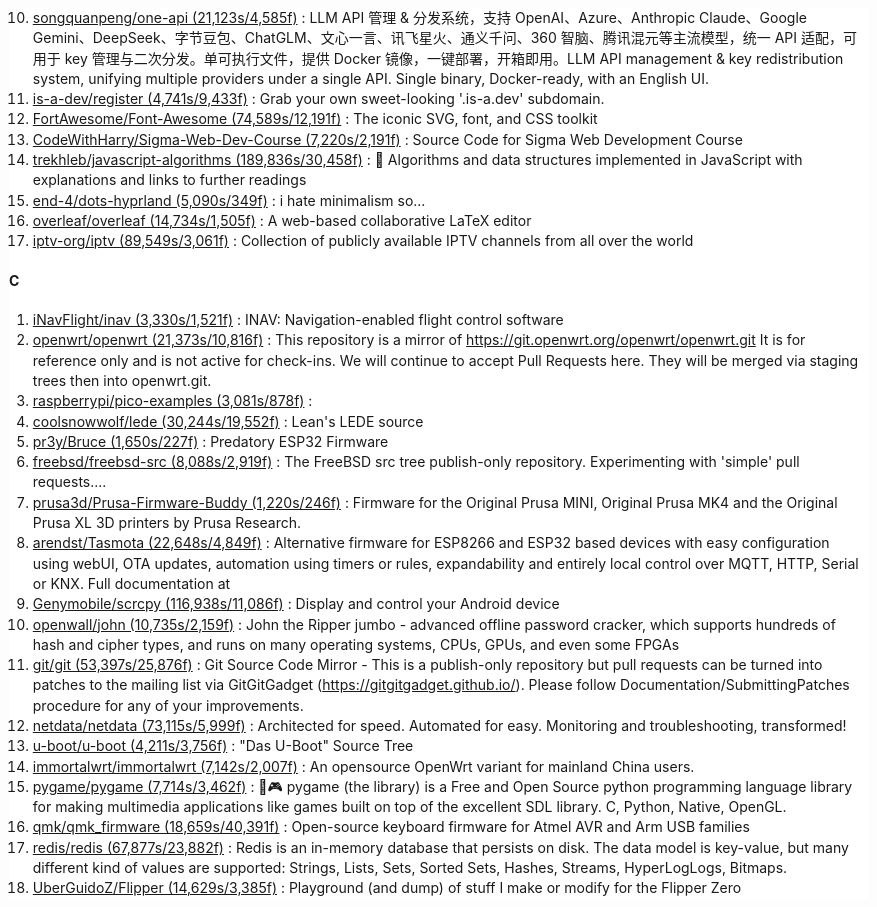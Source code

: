10. [songquanpeng/one-api (21,123s/4,585f)](https://github.com/songquanpeng/one-api) : LLM API 管理 & 分发系统，支持 OpenAI、Azure、Anthropic Claude、Google Gemini、DeepSeek、字节豆包、ChatGLM、文心一言、讯飞星火、通义千问、360 智脑、腾讯混元等主流模型，统一 API 适配，可用于 key 管理与二次分发。单可执行文件，提供 Docker 镜像，一键部署，开箱即用。LLM API management & key redistribution system, unifying multiple providers under a single API. Single binary, Docker-ready, with an English UI.
11. [is-a-dev/register (4,741s/9,433f)](https://github.com/is-a-dev/register) : Grab your own sweet-looking '.is-a.dev' subdomain.
12. [FortAwesome/Font-Awesome (74,589s/12,191f)](https://github.com/FortAwesome/Font-Awesome) : The iconic SVG, font, and CSS toolkit
13. [CodeWithHarry/Sigma-Web-Dev-Course (7,220s/2,191f)](https://github.com/CodeWithHarry/Sigma-Web-Dev-Course) : Source Code for Sigma Web Development Course
14. [trekhleb/javascript-algorithms (189,836s/30,458f)](https://github.com/trekhleb/javascript-algorithms) : 📝 Algorithms and data structures implemented in JavaScript with explanations and links to further readings
15. [end-4/dots-hyprland (5,090s/349f)](https://github.com/end-4/dots-hyprland) : i hate minimalism so...
16. [overleaf/overleaf (14,734s/1,505f)](https://github.com/overleaf/overleaf) : A web-based collaborative LaTeX editor
17. [iptv-org/iptv (89,549s/3,061f)](https://github.com/iptv-org/iptv) : Collection of publicly available IPTV channels from all over the world

#### C
1. [iNavFlight/inav (3,330s/1,521f)](https://github.com/iNavFlight/inav) : INAV: Navigation-enabled flight control software
2. [openwrt/openwrt (21,373s/10,816f)](https://github.com/openwrt/openwrt) : This repository is a mirror of https://git.openwrt.org/openwrt/openwrt.git It is for reference only and is not active for check-ins. We will continue to accept Pull Requests here. They will be merged via staging trees then into openwrt.git.
3. [raspberrypi/pico-examples (3,081s/878f)](https://github.com/raspberrypi/pico-examples) : 
4. [coolsnowwolf/lede (30,244s/19,552f)](https://github.com/coolsnowwolf/lede) : Lean's LEDE source
5. [pr3y/Bruce (1,650s/227f)](https://github.com/pr3y/Bruce) : Predatory ESP32 Firmware
6. [freebsd/freebsd-src (8,088s/2,919f)](https://github.com/freebsd/freebsd-src) : The FreeBSD src tree publish-only repository. Experimenting with 'simple' pull requests....
7. [prusa3d/Prusa-Firmware-Buddy (1,220s/246f)](https://github.com/prusa3d/Prusa-Firmware-Buddy) : Firmware for the Original Prusa MINI, Original Prusa MK4 and the Original Prusa XL 3D printers by Prusa Research.
8. [arendst/Tasmota (22,648s/4,849f)](https://github.com/arendst/Tasmota) : Alternative firmware for ESP8266 and ESP32 based devices with easy configuration using webUI, OTA updates, automation using timers or rules, expandability and entirely local control over MQTT, HTTP, Serial or KNX. Full documentation at
9. [Genymobile/scrcpy (116,938s/11,086f)](https://github.com/Genymobile/scrcpy) : Display and control your Android device
10. [openwall/john (10,735s/2,159f)](https://github.com/openwall/john) : John the Ripper jumbo - advanced offline password cracker, which supports hundreds of hash and cipher types, and runs on many operating systems, CPUs, GPUs, and even some FPGAs
11. [git/git (53,397s/25,876f)](https://github.com/git/git) : Git Source Code Mirror - This is a publish-only repository but pull requests can be turned into patches to the mailing list via GitGitGadget (https://gitgitgadget.github.io/). Please follow Documentation/SubmittingPatches procedure for any of your improvements.
12. [netdata/netdata (73,115s/5,999f)](https://github.com/netdata/netdata) : Architected for speed. Automated for easy. Monitoring and troubleshooting, transformed!
13. [u-boot/u-boot (4,211s/3,756f)](https://github.com/u-boot/u-boot) : "Das U-Boot" Source Tree
14. [immortalwrt/immortalwrt (7,142s/2,007f)](https://github.com/immortalwrt/immortalwrt) : An opensource OpenWrt variant for mainland China users.
15. [pygame/pygame (7,714s/3,462f)](https://github.com/pygame/pygame) : 🐍🎮 pygame (the library) is a Free and Open Source python programming language library for making multimedia applications like games built on top of the excellent SDL library. C, Python, Native, OpenGL.
16. [qmk/qmk_firmware (18,659s/40,391f)](https://github.com/qmk/qmk_firmware) : Open-source keyboard firmware for Atmel AVR and Arm USB families
17. [redis/redis (67,877s/23,882f)](https://github.com/redis/redis) : Redis is an in-memory database that persists on disk. The data model is key-value, but many different kind of values are supported: Strings, Lists, Sets, Sorted Sets, Hashes, Streams, HyperLogLogs, Bitmaps.
18. [UberGuidoZ/Flipper (14,629s/3,385f)](https://github.com/UberGuidoZ/Flipper) : Playground (and dump) of stuff I make or modify for the Flipper Zero